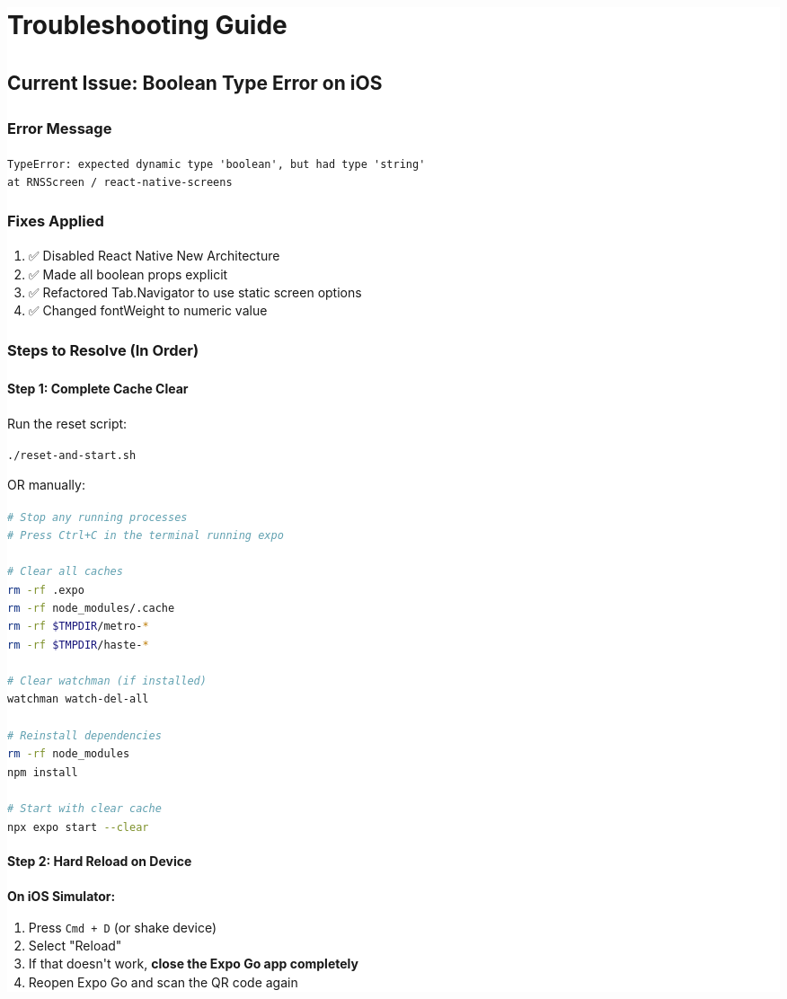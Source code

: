 # Troubleshooting Guide

## Current Issue: Boolean Type Error on iOS

### Error Message
```
TypeError: expected dynamic type 'boolean', but had type 'string'
at RNSScreen / react-native-screens
```

### Fixes Applied

1. ✅ Disabled React Native New Architecture
2. ✅ Made all boolean props explicit
3. ✅ Refactored Tab.Navigator to use static screen options
4. ✅ Changed fontWeight to numeric value

### Steps to Resolve (In Order)

#### Step 1: Complete Cache Clear

Run the reset script:
```bash
./reset-and-start.sh
```

OR manually:
```bash
# Stop any running processes
# Press Ctrl+C in the terminal running expo

# Clear all caches
rm -rf .expo
rm -rf node_modules/.cache
rm -rf $TMPDIR/metro-*
rm -rf $TMPDIR/haste-*

# Clear watchman (if installed)
watchman watch-del-all

# Reinstall dependencies
rm -rf node_modules
npm install

# Start with clear cache
npx expo start --clear
```

#### Step 2: Hard Reload on Device

**On iOS Simulator:**
1. Press `Cmd + D` (or shake device)
2. Select "Reload"
3. If that doesn't work, **close the Expo Go app completely**
4. Reopen Expo Go and scan the QR code again
